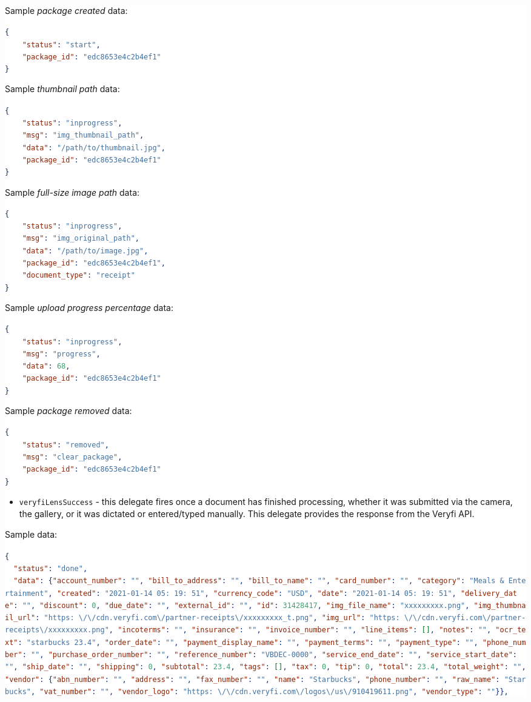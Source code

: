 Sample *package created* data:
```json
{
    "status": "start",
    "package_id": "edc8653e4c2b4ef1"
}
```

Sample *thumbnail path* data:
```json
{
    "status": "inprogress",
    "msg": "img_thumbnail_path",
    "data": "/path/to/thumbnail.jpg",
    "package_id": "edc8653e4c2b4ef1"
}
```

Sample *full-size image path* data:
```json
{
    "status": "inprogress",
    "msg": "img_original_path",
    "data": "/path/to/image.jpg",
    "package_id": "edc8653e4c2b4ef1",
    "document_type": "receipt"
}
```

Sample *upload progress percentage* data:
```json
{
    "status": "inprogress",
    "msg": "progress",
    "data": 68,
    "package_id": "edc8653e4c2b4ef1"
}
```

Sample *package removed* data:
```json
{
    "status": "removed",
    "msg": "clear_package",
    "package_id": "edc8653e4c2b4ef1"
}
```

- `veryfiLensSuccess` - this delegate fires once a document has finished processing, whether it was submitted via the camera, the gallery, or it was dictated or entered/typed manually. This delegate provides the response from the Veryfi API.

Sample data:
```json
{
  "status": "done",
  "data": {"account_number": "", "bill_to_address": "", "bill_to_name": "", "card_number": "", "category": "Meals & Entertainment", "created": "2021-01-14 05: 19: 51", "currency_code": "USD", "date": "2021-01-14 05: 19: 51", "delivery_date": "", "discount": 0, "due_date": "", "external_id": "", "id": 31428417, "img_file_name": "xxxxxxxxx.png", "img_thumbnail_url": "https: \/\/cdn.veryfi.com\/partner-receipts\/xxxxxxxxx_t.png", "img_url": "https: \/\/cdn.veryfi.com\/partner-receipts\/xxxxxxxxx.png", "incoterms": "", "insurance": "", "invoice_number": "", "line_items": [], "notes": "", "ocr_text": "starbucks 23.4", "order_date": "", "payment_display_name": "", "payment_terms": "", "payment_type": "", "phone_number": "", "purchase_order_number": "", "reference_number": "VBDEC-0000", "service_end_date": "", "service_start_date": "", "ship_date": "", "shipping": 0, "subtotal": 23.4, "tags": [], "tax": 0, "tip": 0, "total": 23.4, "total_weight": "", "vendor": {"abn_number": "", "address": "", "fax_number": "", "name": "Starbucks", "phone_number": "", "raw_name": "Starbucks", "vat_number": "", "vendor_logo": "https: \/\/cdn.veryfi.com\/logos\/us\/910419611.png", "vendor_type": ""}},
```
